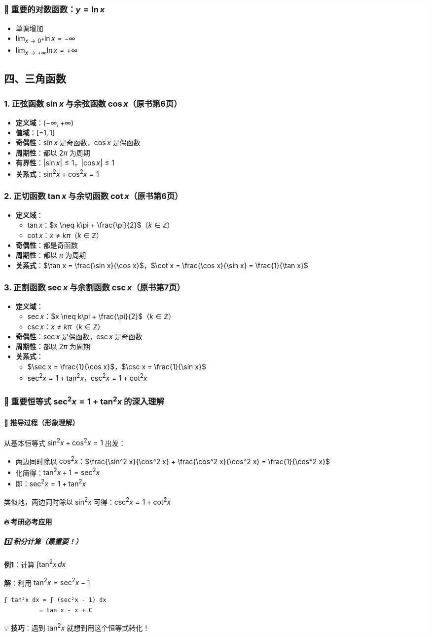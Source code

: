 ### 🔑 重要的对数函数：$y = \ln x$
- 单调增加
- $\lim_{x \to 0^+} \ln x = -\infty$
- $\lim_{x \to +\infty} \ln x = +\infty$

## 四、三角函数

### 1. 正弦函数 $\sin x$ 与余弦函数 $\cos x$（原书第6页）
- **定义域**：$(-\infty, +\infty)$
- **值域**：$[-1, 1]$
- **奇偶性**：$\sin x$ 是奇函数，$\cos x$ 是偶函数
- **周期性**：都以 $2\pi$ 为周期
- **有界性**：$|\sin x| \leq 1$，$|\cos x| \leq 1$
- **关系式**：$\sin^2 x + \cos^2 x = 1$

### 2. 正切函数 $\tan x$ 与余切函数 $\cot x$（原书第6页）
- **定义域**：
  - $\tan x$：$x \neq k\pi + \frac{\pi}{2}$（$k \in \mathbb{Z}$）
  - $\cot x$：$x \neq k\pi$（$k \in \mathbb{Z}$）
- **奇偶性**：都是奇函数
- **周期性**：都以 $\pi$ 为周期
- **关系式**：$\tan x = \frac{\sin x}{\cos x}$，$\cot x = \frac{\cos x}{\sin x} = \frac{1}{\tan x}$

### 3. 正割函数 $\sec x$ 与余割函数 $\csc x$（原书第7页）
- **定义域**：
  - $\sec x$：$x \neq k\pi + \frac{\pi}{2}$（$k \in \mathbb{Z}$）
  - $\csc x$：$x \neq k\pi$（$k \in \mathbb{Z}$）
- **奇偶性**：$\sec x$ 是偶函数，$\csc x$ 是奇函数
- **周期性**：都以 $2\pi$ 为周期
- **关系式**：
  - $\sec x = \frac{1}{\cos x}$，$\csc x = \frac{1}{\sin x}$
  - $\sec^2 x = 1 + \tan^2 x$，$\csc^2 x = 1 + \cot^2 x$
  
### 🎯 重要恒等式 $\sec^2 x = 1 + \tan^2 x$ 的深入理解

#### 📐 推导过程（形象理解）
从基本恒等式 $\sin^2 x + \cos^2 x = 1$ 出发：
- 两边同时除以 $\cos^2 x$：$\frac{\sin^2 x}{\cos^2 x} + \frac{\cos^2 x}{\cos^2 x} = \frac{1}{\cos^2 x}$
- 化简得：$\tan^2 x + 1 = \sec^2 x$
- 即：$\sec^2 x = 1 + \tan^2 x$

类似地，两边同时除以 $\sin^2 x$ 可得：$\csc^2 x = 1 + \cot^2 x$

#### 🔥 考研必考应用

##### 1️⃣ **积分计算**（最重要！）

**例1**：计算 $\int \tan^2 x \, dx$

**解**：利用 $\tan^2 x = \sec^2 x - 1$
```
∫ tan²x dx = ∫ (sec²x - 1) dx 
          = tan x - x + C
```
💡 **技巧**：遇到 $\tan^2 x$ 就想到用这个恒等式转化！
